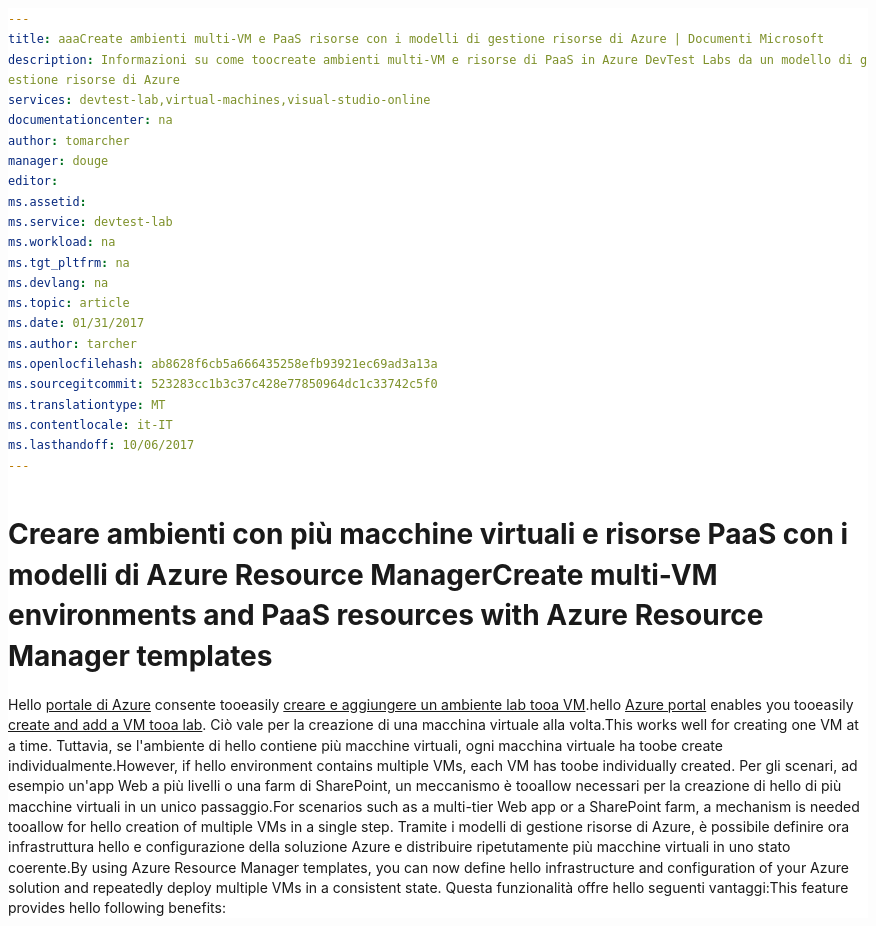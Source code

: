 ```yaml
---
title: aaaCreate ambienti multi-VM e PaaS risorse con i modelli di gestione risorse di Azure | Documenti Microsoft
description: Informazioni su come toocreate ambienti multi-VM e risorse di PaaS in Azure DevTest Labs da un modello di gestione risorse di Azure
services: devtest-lab,virtual-machines,visual-studio-online
documentationcenter: na
author: tomarcher
manager: douge
editor: 
ms.assetid: 
ms.service: devtest-lab
ms.workload: na
ms.tgt_pltfrm: na
ms.devlang: na
ms.topic: article
ms.date: 01/31/2017
ms.author: tarcher
ms.openlocfilehash: ab8628f6cb5a666435258efb93921ec69ad3a13a
ms.sourcegitcommit: 523283cc1b3c37c428e77850964dc1c33742c5f0
ms.translationtype: MT
ms.contentlocale: it-IT
ms.lasthandoff: 10/06/2017
---
```

# <a name="create-multi-vm-environments-and-paas-resources-with-azure-resource-manager-templates"></a><span data-ttu-id="8bfd6-103">Creare ambienti con più macchine virtuali e risorse PaaS con i modelli di Azure Resource Manager</span><span class="sxs-lookup"><span data-stu-id="8bfd6-103">Create multi-VM environments and PaaS resources with Azure Resource Manager templates</span></span>

<span data-ttu-id="8bfd6-104">Hello [portale di Azure](http://go.microsoft.com/fwlink/p/?LinkID=525040) consente tooeasily [creare e aggiungere un ambiente lab tooa VM](https://docs.microsoft.com/en-us/azure/devtest-lab/devtest-lab-add-vm).</span><span class="sxs-lookup"><span data-stu-id="8bfd6-104">hello [Azure portal](http://go.microsoft.com/fwlink/p/?LinkID=525040) enables you tooeasily [create and add a VM tooa lab](https://docs.microsoft.com/en-us/azure/devtest-lab/devtest-lab-add-vm).</span></span> <span data-ttu-id="8bfd6-105">Ciò vale per la creazione di una macchina virtuale alla volta.</span><span class="sxs-lookup"><span data-stu-id="8bfd6-105">This works well for creating one VM at a time.</span></span> <span data-ttu-id="8bfd6-106">Tuttavia, se l'ambiente di hello contiene più macchine virtuali, ogni macchina virtuale ha toobe create individualmente.</span><span class="sxs-lookup"><span data-stu-id="8bfd6-106">However, if hello environment contains multiple VMs, each VM has toobe individually created.</span></span> <span data-ttu-id="8bfd6-107">Per gli scenari, ad esempio un'app Web a più livelli o una farm di SharePoint, un meccanismo è tooallow necessari per la creazione di hello di più macchine virtuali in un unico passaggio.</span><span class="sxs-lookup"><span data-stu-id="8bfd6-107">For scenarios such as a multi-tier Web app or a SharePoint farm, a mechanism is needed tooallow for hello creation of multiple VMs in a single step.</span></span> <span data-ttu-id="8bfd6-108">Tramite i modelli di gestione risorse di Azure, è possibile definire ora infrastruttura hello e configurazione della soluzione Azure e distribuire ripetutamente più macchine virtuali in uno stato coerente.</span><span class="sxs-lookup"><span data-stu-id="8bfd6-108">By using Azure Resource Manager templates, you can now define hello infrastructure and configuration of your Azure solution and repeatedly deploy multiple VMs in a consistent state.</span></span> <span data-ttu-id="8bfd6-109">Questa funzionalità offre hello seguenti vantaggi:</span><span class="sxs-lookup"><span data-stu-id="8bfd6-109">This feature provides hello following benefits:</span></span>

